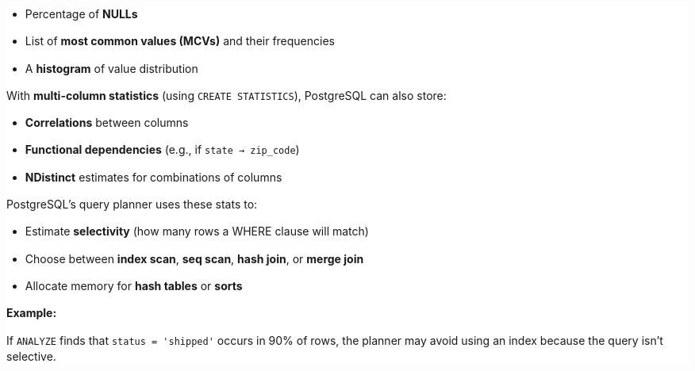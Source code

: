 - Percentage of **NULLs**
    
- List of **most common values (MCVs)** and their frequencies
    
- A **histogram** of value distribution
    

With **multi-column statistics** (using `CREATE STATISTICS`), PostgreSQL can also store:

- **Correlations** between columns
    
- **Functional dependencies** (e.g., if `state → zip_code`)
    
- **NDistinct** estimates for combinations of columns
    

PostgreSQL’s query planner uses these stats to:

- Estimate **selectivity** (how many rows a WHERE clause will match)
    
- Choose between **index scan**, **seq scan**, **hash join**, or **merge join**
    
- Allocate memory for **hash tables** or **sorts**
    

**Example:**

If `ANALYZE` finds that `status = 'shipped'` occurs in 90% of rows, the planner may avoid using an index because the query isn’t selective.
